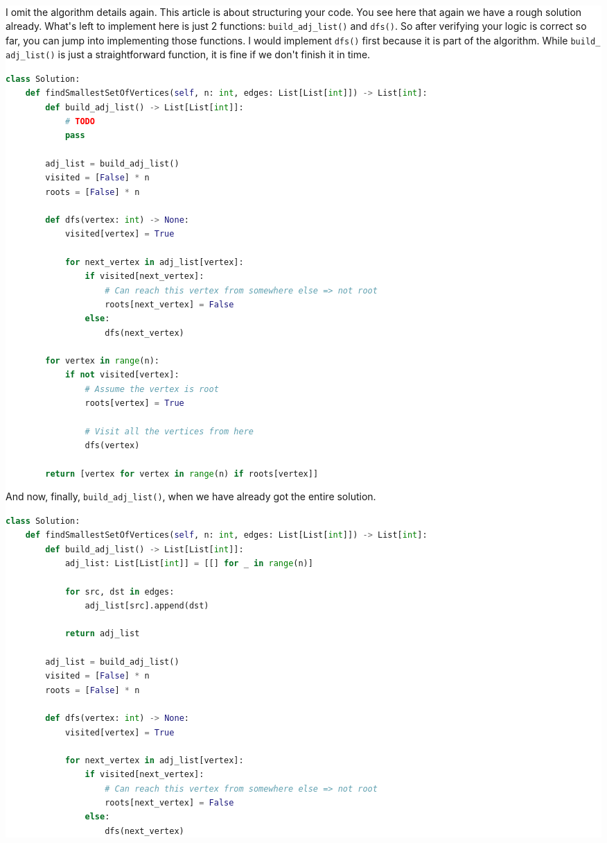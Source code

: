 I omit the algorithm details again. This article is about structuring your code. You see here that again we have a rough solution already. What's left to implement here is just 2 functions: `build_adj_list()` and `dfs()`. So after verifying your logic is correct so far, you can jump into implementing those functions. I would implement `dfs()` first because it is part of the algorithm. While `build_adj_list()` is just a straightforward function, it is fine if we don't finish it in time.

```python
class Solution:
    def findSmallestSetOfVertices(self, n: int, edges: List[List[int]]) -> List[int]:
        def build_adj_list() -> List[List[int]]:
            # TODO
            pass

        adj_list = build_adj_list()
        visited = [False] * n
        roots = [False] * n

        def dfs(vertex: int) -> None:
            visited[vertex] = True

            for next_vertex in adj_list[vertex]:
                if visited[next_vertex]:
                    # Can reach this vertex from somewhere else => not root
                    roots[next_vertex] = False
                else:
                    dfs(next_vertex)

        for vertex in range(n):
            if not visited[vertex]:
                # Assume the vertex is root
                roots[vertex] = True

                # Visit all the vertices from here 
                dfs(vertex)

        return [vertex for vertex in range(n) if roots[vertex]]
```

And now, finally, `build_adj_list()`, when we have already got the entire solution.

```python
class Solution:
    def findSmallestSetOfVertices(self, n: int, edges: List[List[int]]) -> List[int]:
        def build_adj_list() -> List[List[int]]:
            adj_list: List[List[int]] = [[] for _ in range(n)]

            for src, dst in edges:
                adj_list[src].append(dst)

            return adj_list

        adj_list = build_adj_list()
        visited = [False] * n
        roots = [False] * n

        def dfs(vertex: int) -> None:
            visited[vertex] = True

            for next_vertex in adj_list[vertex]:
                if visited[next_vertex]:
                    # Can reach this vertex from somewhere else => not root
                    roots[next_vertex] = False
                else:
                    dfs(next_vertex)

```